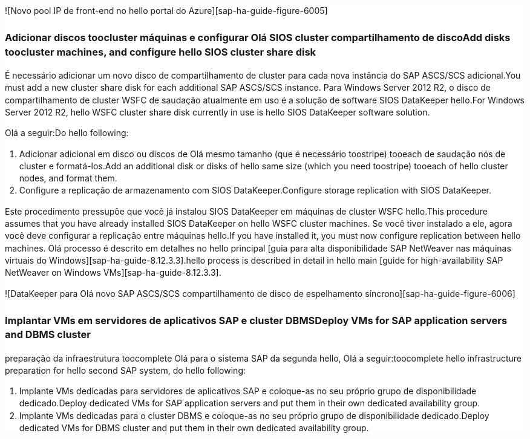 ![Novo pool IP de front-end no hello portal do Azure][sap-ha-guide-figure-6005]

### <a name="add-disks-toocluster-machines-and-configure-hello-sios-cluster-share-disk"></a><span data-ttu-id="3bbee-172">Adicionar discos toocluster máquinas e configurar Olá SIOS cluster compartilhamento de disco</span><span class="sxs-lookup"><span data-stu-id="3bbee-172">Add disks toocluster machines, and configure hello SIOS cluster share disk</span></span>

<span data-ttu-id="3bbee-173">É necessário adicionar um novo disco de compartilhamento de cluster para cada nova instância do SAP ASCS/SCS adicional.</span><span class="sxs-lookup"><span data-stu-id="3bbee-173">You must add a new cluster share disk for each additional SAP ASCS/SCS instance.</span></span> <span data-ttu-id="3bbee-174">Para Windows Server 2012 R2, o disco de compartilhamento de cluster WSFC de saudação atualmente em uso é a solução de software SIOS DataKeeper hello.</span><span class="sxs-lookup"><span data-stu-id="3bbee-174">For Windows Server 2012 R2, hello WSFC cluster share disk currently in use is hello SIOS DataKeeper software solution.</span></span>

<span data-ttu-id="3bbee-175">Olá a seguir:</span><span class="sxs-lookup"><span data-stu-id="3bbee-175">Do hello following:</span></span>
1. <span data-ttu-id="3bbee-176">Adicionar adicional em disco ou discos de Olá mesmo tamanho (que é necessário toostripe) tooeach de saudação nós de cluster e formatá-los.</span><span class="sxs-lookup"><span data-stu-id="3bbee-176">Add an additional disk or disks of hello same size (which you need toostripe) tooeach of hello cluster nodes, and format them.</span></span>
2. <span data-ttu-id="3bbee-177">Configure a replicação de armazenamento com SIOS DataKeeper.</span><span class="sxs-lookup"><span data-stu-id="3bbee-177">Configure storage replication with SIOS DataKeeper.</span></span>

<span data-ttu-id="3bbee-178">Este procedimento pressupõe que você já instalou SIOS DataKeeper em máquinas de cluster WSFC hello.</span><span class="sxs-lookup"><span data-stu-id="3bbee-178">This procedure assumes that you have already installed SIOS DataKeeper on hello WSFC cluster machines.</span></span> <span data-ttu-id="3bbee-179">Se você tiver instalado a ele, agora você deve configurar a replicação entre máquinas hello.</span><span class="sxs-lookup"><span data-stu-id="3bbee-179">If you have installed it, you must now configure replication between hello machines.</span></span> <span data-ttu-id="3bbee-180">Olá processo é descrito em detalhes no hello principal [guia para alta disponibilidade SAP NetWeaver nas máquinas virtuais do Windows][sap-ha-guide-8.12.3.3].</span><span class="sxs-lookup"><span data-stu-id="3bbee-180">hello process is described in detail in hello main [guide for high-availability SAP NetWeaver on Windows VMs][sap-ha-guide-8.12.3.3].</span></span>  

![DataKeeper para Olá novo SAP ASCS/SCS compartilhamento de disco de espelhamento síncrono][sap-ha-guide-figure-6006]

### <a name="deploy-vms-for-sap-application-servers-and-dbms-cluster"></a><span data-ttu-id="3bbee-182">Implantar VMs em servidores de aplicativos SAP e cluster DBMS</span><span class="sxs-lookup"><span data-stu-id="3bbee-182">Deploy VMs for SAP application servers and DBMS cluster</span></span>

<span data-ttu-id="3bbee-183">preparação da infraestrutura toocomplete Olá para o sistema SAP da segunda hello, Olá a seguir:</span><span class="sxs-lookup"><span data-stu-id="3bbee-183">toocomplete hello infrastructure preparation for hello second SAP system, do hello following:</span></span>

1. <span data-ttu-id="3bbee-184">Implante VMs dedicadas para servidores de aplicativos SAP e coloque-as no seu próprio grupo de disponibilidade dedicado.</span><span class="sxs-lookup"><span data-stu-id="3bbee-184">Deploy dedicated VMs for SAP application servers and put them in their own dedicated availability group.</span></span>
2. <span data-ttu-id="3bbee-185">Implante VMs dedicadas para o cluster DBMS e coloque-as no seu próprio grupo de disponibilidade dedicado.</span><span class="sxs-lookup"><span data-stu-id="3bbee-185">Deploy dedicated VMs for DBMS cluster and put them in their own dedicated availability group.</span></span>
